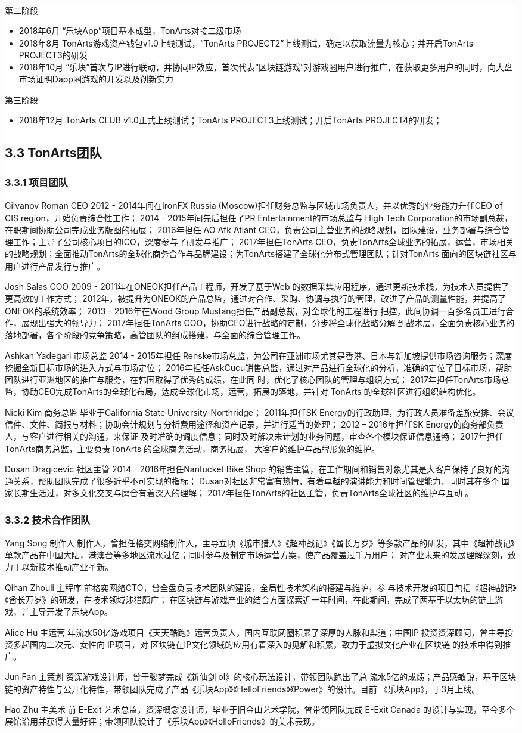第二阶段
- 2018年6月 “乐块App”项目基本成型，TonArts对接二级市场
- 2018年8月 TonArts游戏资产钱包v1.0上线测试，“TonArts PROJECT2”上线测试，确定以获取流量为核心；并开启TonArts PROJECT3的研发
- 2018年10月 “乐块”首次与IP进行联动，并协同IP效应，首次代表“区块链游戏”对游戏圈用户进行推广，在获取更多用户的同时，向大盘市场证明Dapp圈游戏的开发以及创新实力

第三阶段
- 2018年12月 TonArts CLUB v1.0正式上线测试；TonArts PROJECT3上线测试；开启TonArts PROJECT4的研发；

## 3.3 TonArts团队
### 3.3.1 项目团队
Gilvanov Roman CEO
2012 - 2014年间在IronFX Russia (Moscow)担任财务总监与区域市场负责人，并以优秀的业务能力升任CEO of CIS region，开始负责综合性工作； 2014 - 2015年间先后担任了PR Entertainment的市场总监与 High Tech Corporation的市场副总裁，在职期间协助公司完成业务版图的拓展； 2016年担任 AO Afk Atlant CEO，负责公司主营业务的战略规划，团队建设，业务部署与综合管理工作；主导了公司核心项目的ICO，深度参与了研发与推广； 2017年担任TonArts CEO，负责TonArts全球业务的拓展，运营，市场相关的战略规划；全面推动TonArts的全球化商务合作与品牌建设；为TonArts搭建了全球化分布式管理团队；针对TonArts 面向的区块链社区与用户进行产品发行与推广。

Josh Salas COO
2009 - 2011年在ONEOK担任产品工程师，开发了基于Web 的数据采集应用程序，通过更新技术栈，为技术人员提供了更高效的工作方式； 2012年，被提升为ONEOK的产品总监，通过对合作、采购、协调与执行的管理，改进了产品的测量性能，并提高了ONEOK的系统效率； 2013 - 2016年在Wood Group Mustang担任产品副总裁，对全球化的工程进行 把控，此间协调一百多名员工进行合作，展现出强大的领导力； 2017年担任TonArts COO，协助CEO进行战略的定制，分步将全球化战略分解 到战术层，全面负责核心业务的落地部署，各个阶段的竞争策略，高管团队的组成搭建，与全面的综合管理工作。

Ashkan Yadegari 市场总监
2014 - 2015年担任 Renske市场总监，为公司在亚洲市场尤其是香港、日本与新加坡提供市场咨询服务；深度挖掘全新目标市场的进入方式与市场定位；
2016年担任AskCucu销售总监，通过对产品进行全球化的分析，准确的定位了目标市场，帮助团队进行亚洲地区的推广与服务，在韩国取得了优秀的成绩，在此同 时，优化了核心团队的管理与组织方式； 2017年担任TonArts市场总监，协助CEO完成TonArts的全球化布局，达成全球化市场，运营，拓展的落地，并针对 TonArts 的全球社区进行组织结构优化。

Nicki Kim 商务总监
毕业于California State University-Northridge； 2011年担任SK Energy的行政助理，为行政人员准备差旅安排、会议信件、文件、简报与材料；协助会计规划与分析费用途径和资产记录，并进行适当的处理； 2012 – 2016年担任SK Energy的商务部负责人，与客户进行相关的沟通，来保证 及时准确的调度信息；同时及时解决未计划的业务问题，审查各个模块保证信息通畅； 2017年担任TonArts商务总监，主要负责TonArts 的全球商务活动，商务拓展， 大客户的维护与品牌形象的维护。

Dusan Dragicevic 社区主管
2014 - 2016年担任Nantucket Bike Shop 的销售主管，在工作期间和销售对象尤其是大客户保持了良好的沟通关系，帮助团队完成了很多近乎不可实现的指标； Dusan对社区非常富有热情，有着卓越的演讲能力和时间管理能力，同时其在多个 国家长期生活过，对多文化交叉与磨合有着深入的理解； 2017年担任TonArts的社区主管，负责TonArts全球社区的维护与互动 。

### 3.3.2 技术合作团队
Yang Song  制作人
制作人，曾担任格奕网络制作人，主导立项《城市猎人》《超神战记》《酋长万岁》等多款产品的研发，其中《超神战记》单款产品在中国大陆，港澳台等多地区流水过亿；同时参与及制定市场运营方案，使产品覆盖过千万用户； 对产业未来的发展理解深刻，致力于以新技术推动产业革新。

Qihan Zhouli  主程序
前格奕网络CTO，曾全盘负责技术团队的建设，全局性技术架构的搭建与维护，参 与技术开发的项目包括《超神战记》《酋长万岁》的研发，在技术领域涉猎颇广； 在区块链与游戏产业的结合方面探索近一年时间，在此期间，完成了两基于以太坊的链上游戏，并主导开发了乐块App。

Alice Hu  主运营
年流水50亿游戏项目《天天酷跑》运营负责人，国内互联网圈积累了深厚的人脉和渠道；中国IP 投资资深顾问，曾主导投资多起国内二次元、女性向 IP项目，对 区块链在IP文化领域的应用有着深入的见解和积累，致力于虚拟文化产业在区块链 的技术中得到推广。

Jun Fan  主策划
资深游戏设计师，曾于骏梦完成《新仙剑 ol》的核心玩法设计，带领团队跑出了总 流水5亿的成绩；产品感敏锐，基于区块链的资产特性与公开化特性，带领团队完成了产品《乐块App》《HelloFriends》《Power》的设计。目前 《乐块App》，于3月上线。

Hao Zhu  主美术
前 E-Exit 艺术总监，资深概念设计师，毕业于旧金山艺术学院，曾带领团队完成 E-Exit Canada 的设计与实现，至今多个展馆沿用并获得大量好评；带领团队设计了《乐块App》《HelloFriends》的美术表现。
